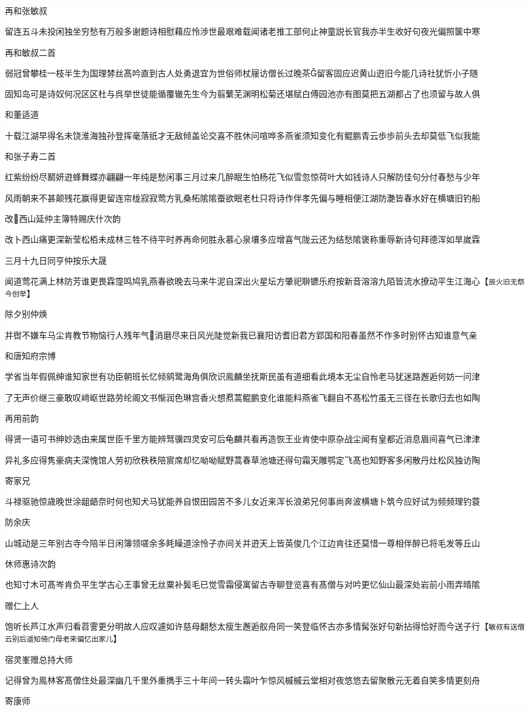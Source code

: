 再和张敏叔  

留连五斗未投闲独坐穷愁有万般多谢题诗相慰藉应怜渉世最艰难载闻诸老推工部何止神童説长官我亦半生收好句夜光偏照箧中寒  

再和敏叔二首  

弱冠曾攀桂一枝半生为国理棼丝髙吟直到古人处勇退宜为世俗师杖屦访僧长过晚茶留客固应迟黄山逰旧今能几诗社犹忻小子随  

固知岛可是诗奴何况区区杜与呉举世徒能循覆辙先生今为翦蘩芜渊明松菊还堪赋白傅园池亦有图莫把五湖都占了也须留与故人俱  

和董适道  

十载江湖早得名未饶淮海独孙登挥毫落纸才无敌倾盖论交喜不胜休问喧哗多燕雀须知变化有鲲鹏青云歩歩前头去却莫低飞似我能  

和张子寿二首  

红紫纷纷尽鬭妍逰蜂舞蝶亦翩翩一年纯是愁闲事三月过来几醉眠生怕杨花飞似雪忽惊荷叶大如钱诗人只解防佳句分付春愁与少年  

风雨朝来不甚颠残花赢得更留连帘栊寂寂莺方乳桑柘隂隂蚕欲眠老杜只将诗作伴孝先偏与睡相便江湖防灔皆春水好在横塘旧钓船  

改西山延仲主簿特赐庆什次韵  

改卜西山痛更深新莹松栢未成林三牲不待平时养再命何胜永慕心泉壤多应增喜气陇云还为结愁隂褒称重辱新诗句拜德浑如旱嵗霖  

三月十九日同亨仲按乐大晟  

闻道莺花满上林防芳谁更畏霖霪鸣鸠乳燕春欲晚去马来牛泥自深出火星坛方肇祀聨镳乐府按新音溶溶九陌皆流水撩动平生江海心【`辰火旧无祭今创举`】  

除夕别仲焕  

并辔不嫌车马尘肯教节物恼行人残年气消磨尽来日风光陡觉新我已襄阳访耆旧君方郢国和阳春虽然不作多时别怀古知谁意气亲  

和唐知府宗博  

学省当年假佩绅谁知家世有功臣朝班长忆倾鹓鹭海角俱欣识鳯麟坐抚斯民虽有道细看此境本无尘自怜老马犹迷路邂逅何妨一问津  

了无声价继三豪敢叹﨑岖世路劳纶阁文书惭润色琳宫香火想焄蒿鲲鹏变化谁能料燕雀飞翻自不髙松竹虽无三径在长歌归去也如陶  

再用前韵  

得贤一语可书绅妙选由来属世臣千里方能辨驽骥四灵安可后龟麟共看再造恢王业肯使中原杂战尘闻有皇都近消息眉间喜气已津津  

异礼多应得隽豪病夫深愧馆人劳初欣秩秩陪賔席却忆呦呦赋野蒿春草池塘还得句霜天雕鹗定飞髙也知野客多闲散丹灶松风独访陶  

寄家兄  

斗禄驱驰惊歳晚世涂龃龉奈时何也知犬马犹能养自恨田园苦不多儿女近来浑长浪弟兄何事尚奔波横塘卜筑今应好试为频频理钓蓑  

防余庆  

山城动是三年别古寺今陪半日闲簿领嗟余多眊矂道涂怜子亦间关并逰天上皆英俊几个江边肯往还莫惜一尊相伴醉已将毛发等丘山  

休师惠诗次韵  

也知寸木可髙岑肯负平生学古心王事曾无丝粟补鬓毛已觉雪霜侵寓留古寺聊登览喜有髙僧与对吟更忆仙山最深处岩前小雨弄晴隂  

赠仁上人  

饱听长芦江水声归看苕霅更分明故人应叹遽如许慈母翻愁太瘦生邂逅舣舟同一笑登临怀古亦多情髯张好句新拈得恰好而今送子行【`敏叔有送僧云别后遥知倚门母老来偏忆出家儿`】  

宿灵峯赠总持大师  

记得曾为鳯林客髙僧住处最深幽几千里外重擕手三十年间一转头霜叶乍惊风槭槭云堂相对夜悠悠去留聚散元无着自笑多情更刻舟  

寄康师  
